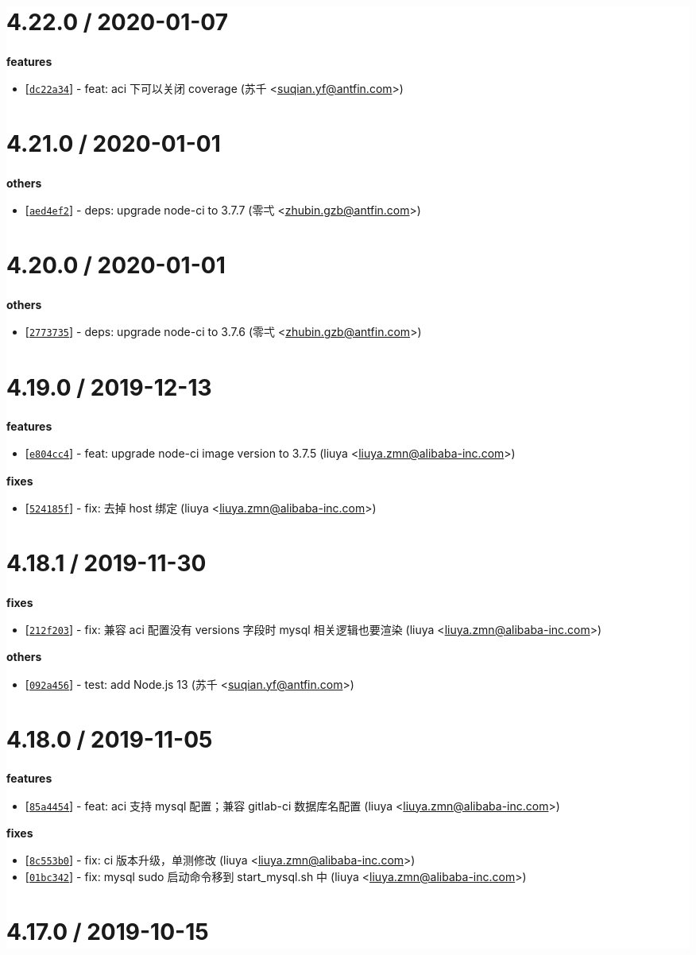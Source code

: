 4.22.0 / 2020-01-07
==================

**features**
  * [[`dc22a34`](http://gitlab.alibaba-inc.com/node/ci/commit/dc22a34edd3a69a0030c596fbe2f8b4ef5f7d17e)] - feat: aci 下可以关闭 coverage (苏千 <<suqian.yf@antfin.com>>)

4.21.0 / 2020-01-01
==================

**others**
  * [[`aed4ef2`](http://gitlab.alibaba-inc.com/node/ci/commit/aed4ef27278b9ac1b7f19d7c5fb7f0bb54951554)] - deps: upgrade node-ci to 3.7.7 (零弌 <<zhubin.gzb@antfin.com>>)

4.20.0 / 2020-01-01
==================

**others**
  * [[`2773735`](http://gitlab.alibaba-inc.com/node/ci/commit/277373550535de0dc964c6128eb36fc782ae1dee)] - deps: upgrade node-ci to 3.7.6 (零弌 <<zhubin.gzb@antfin.com>>)

4.19.0 / 2019-12-13
==================

**features**
  * [[`e804cc4`](http://gitlab.alibaba-inc.com/node/ci/commit/e804cc47dd92868053cda3e70081d3f7df7f5359)] - feat: upgrade node-ci image version to 3.7.5 (liuya <<liuya.zmn@alibaba-inc.com>>)

**fixes**
  * [[`524185f`](http://gitlab.alibaba-inc.com/node/ci/commit/524185f7fdb14d6aa37d212c950522e6825f96d8)] - fix: 去掉 host 绑定 (liuya <<liuya.zmn@alibaba-inc.com>>)

4.18.1 / 2019-11-30
==================

**fixes**
  * [[`212f203`](http://gitlab.alibaba-inc.com/node/ci/commit/212f2031aa23e8135051e2cc5191885b1e320550)] - fix: 兼容 aci 配置没有 versions 字段时 mysql 相关逻辑也要渲染 (liuya <<liuya.zmn@alibaba-inc.com>>)

**others**
  * [[`092a456`](http://gitlab.alibaba-inc.com/node/ci/commit/092a456640145354012fbd5481c4697b73a418bc)] - test: add Node.js 13 (苏千 <<suqian.yf@antfin.com>>)

4.18.0 / 2019-11-05
==================

**features**
  * [[`85a4454`](http://gitlab.alibaba-inc.com/node/ci/commit/85a44548ef1ca95206712c9aa0733f820269f064)] - feat: aci 支持 mysql 配置；兼容 gitlab-ci 数据库名配置 (liuya <<liuya.zmn@alibaba-inc.com>>)

**fixes**
  * [[`8c553b0`](http://gitlab.alibaba-inc.com/node/ci/commit/8c553b0d688744719b60f0790981220753674d7b)] - fix: ci 版本升级，单测修改 (liuya <<liuya.zmn@alibaba-inc.com>>)
  * [[`01bc342`](http://gitlab.alibaba-inc.com/node/ci/commit/01bc342e84acc68b5caa7e6906d6552085304367)] - fix: mysql sudo 启动命令移到 start_mysql.sh 中 (liuya <<liuya.zmn@alibaba-inc.com>>)

4.17.0 / 2019-10-15
==================
